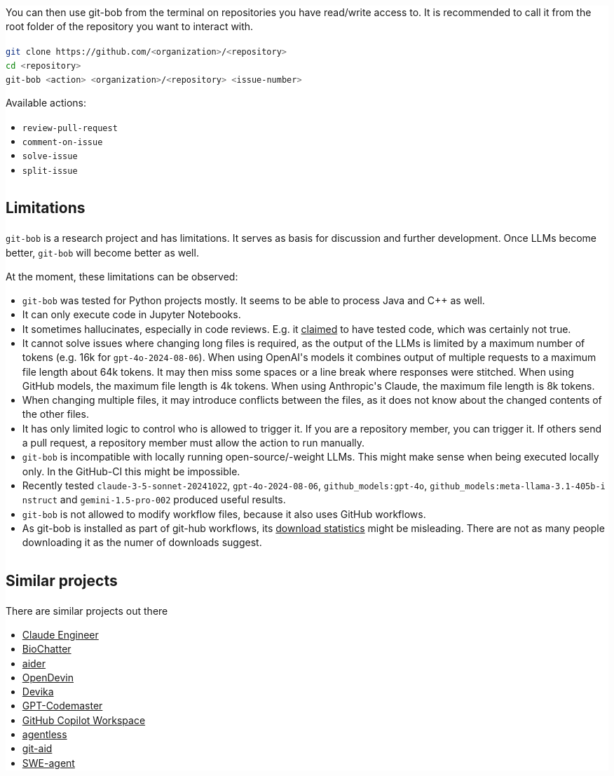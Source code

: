 You can then use git-bob from the terminal on repositories you have read/write access to. 
It is recommended to call it from the root folder of the repository you want to interact with.

```bash
git clone https://github.com/<organization>/<repository>
cd <repository>
git-bob <action> <organization>/<repository> <issue-number>
```

Available actions:
* `review-pull-request`
* `comment-on-issue`
* `solve-issue`
* `split-issue`

## Limitations
`git-bob` is a research project and has limitations. It serves as basis for discussion and further development. Once LLMs become better, `git-bob` will become better as well.

At the moment, these limitations can be observed:
* `git-bob` was tested for Python projects mostly. It seems to be able to process Java and C++ as well.
* It can only execute code in Jupyter Notebooks. 
* It sometimes hallucinates, especially in code reviews. E.g. it [claimed](https://github.com/haesleinhuepf/git-bob/pull/70) to have tested code, which was certainly not true.
* It cannot solve issues where changing long files is required, as the output of the LLMs is limited by a maximum number of tokens (e.g. 16k for `gpt-4o-2024-08-06`). When using OpenAI's models it combines output of multiple requests to a maximum file length about 64k tokens. It may then miss some spaces or a line break where responses were stitched. 
  When using GitHub models, the maximum file length is 4k tokens. When using Anthropic's Claude, the maximum file length is 8k tokens.
* When changing multiple files, it may introduce conflicts between the files, as it does not know about the changed contents of the other files.
* It has only limited logic to control who is allowed to trigger it. 
  If you are a repository member, you can trigger it. 
  If others send a pull request, a repository member must allow the action to run manually.
* `git-bob` is incompatible with locally running open-source/-weight LLMs. 
  This might make sense when being executed locally only. In the GitHub-CI this might be impossible.
* Recently tested `claude-3-5-sonnet-20241022`, `gpt-4o-2024-08-06`, `github_models:gpt-4o`, `github_models:meta-llama-3.1-405b-instruct` and `gemini-1.5-pro-002` produced useful results.
* `git-bob` is not allowed to modify workflow files, because it also uses GitHub workflows.
* As git-bob is installed as part of git-hub workflows, its [download statistics](https://pypistats.org/packages/git-bob) might be misleading. There are not as many people downloading it as the numer of downloads suggest.

## Similar projects

There are similar projects out there
* [Claude Engineer](https://github.com/Doriandarko/claude-engineer)
* [BioChatter](https://github.com/biocypher/biochatter)
* [aider](https://github.com/paul-gauthier/aider)
* [OpenDevin](https://github.com/OpenDevin/OpenDevin)
* [Devika](https://github.com/stitionai/devika)
* [GPT-Codemaster](https://github.com/dex3r/GPT-Codemaster)
* [GitHub Copilot Workspace](https://githubnext.com/projects/copilot-workspace)
* [agentless](https://github.com/OpenAutoCoder/Agentless)
* [git-aid](https://github.com/Torantulino/git-aid)
* [SWE-agent](https://github.com/princeton-nlp/SWE-agent)
